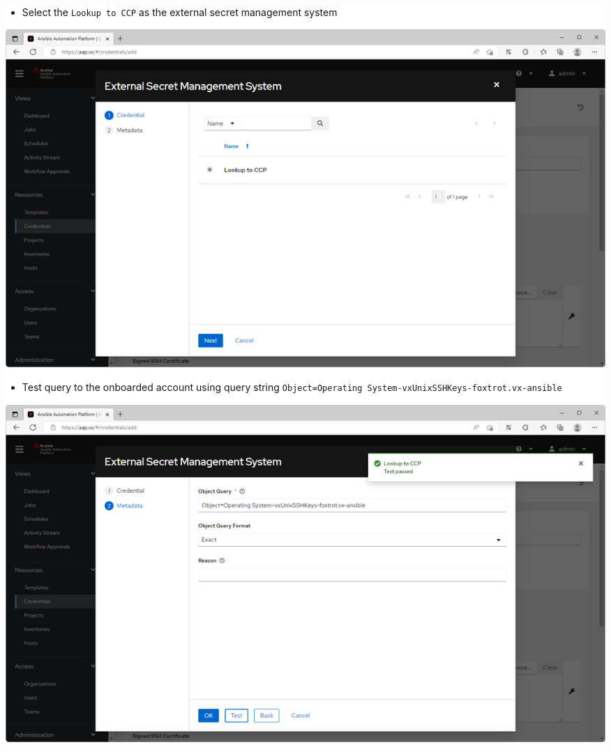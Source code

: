 - Select the `Lookup to CCP` as the external secret management system

![image](images/new-machine-cred-ccp-credprovider.png)

- Test query to the onboarded account using query string `Object=Operating System-vxUnixSSHKeys-foxtrot.vx-ansible`

![image](images/new-machine-cred-ccp-query-object.png)
